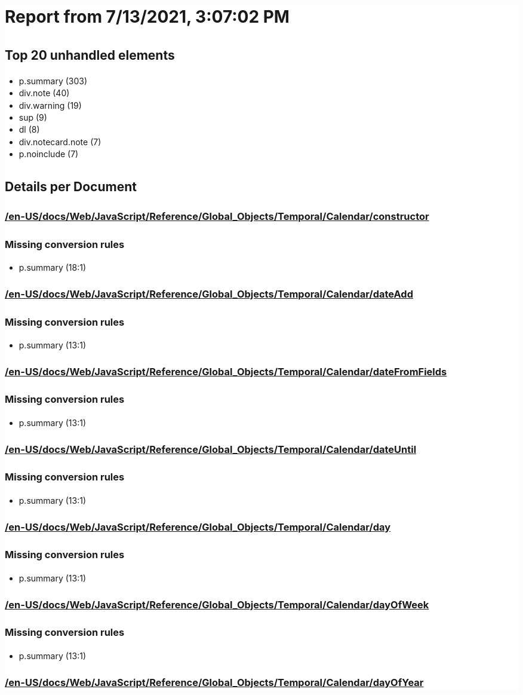 # Report from 7/13/2021, 3:07:02 PM
## Top 20 unhandled elements
- p.summary (303)
- div.note (40)
- div.warning (19)
- sup (9)
- dl (8)
- div.notecard.note (7)
- p.noinclude (7)
## Details per Document
### [/en-US/docs/Web/JavaScript/Reference/Global_Objects/Temporal/Calendar/constructor](https://developer.mozilla.org/en-US/docs/Web/JavaScript/Reference/Global_Objects/Temporal/Calendar/constructor)
### Missing conversion rules
- p.summary (18:1)
### [/en-US/docs/Web/JavaScript/Reference/Global_Objects/Temporal/Calendar/dateAdd](https://developer.mozilla.org/en-US/docs/Web/JavaScript/Reference/Global_Objects/Temporal/Calendar/dateAdd)
### Missing conversion rules
- p.summary (13:1)
### [/en-US/docs/Web/JavaScript/Reference/Global_Objects/Temporal/Calendar/dateFromFields](https://developer.mozilla.org/en-US/docs/Web/JavaScript/Reference/Global_Objects/Temporal/Calendar/dateFromFields)
### Missing conversion rules
- p.summary (13:1)
### [/en-US/docs/Web/JavaScript/Reference/Global_Objects/Temporal/Calendar/dateUntil](https://developer.mozilla.org/en-US/docs/Web/JavaScript/Reference/Global_Objects/Temporal/Calendar/dateUntil)
### Missing conversion rules
- p.summary (13:1)
### [/en-US/docs/Web/JavaScript/Reference/Global_Objects/Temporal/Calendar/day](https://developer.mozilla.org/en-US/docs/Web/JavaScript/Reference/Global_Objects/Temporal/Calendar/day)
### Missing conversion rules
- p.summary (13:1)
### [/en-US/docs/Web/JavaScript/Reference/Global_Objects/Temporal/Calendar/dayOfWeek](https://developer.mozilla.org/en-US/docs/Web/JavaScript/Reference/Global_Objects/Temporal/Calendar/dayOfWeek)
### Missing conversion rules
- p.summary (13:1)
### [/en-US/docs/Web/JavaScript/Reference/Global_Objects/Temporal/Calendar/dayOfYear](https://developer.mozilla.org/en-US/docs/Web/JavaScript/Reference/Global_Objects/Temporal/Calendar/dayOfYear)